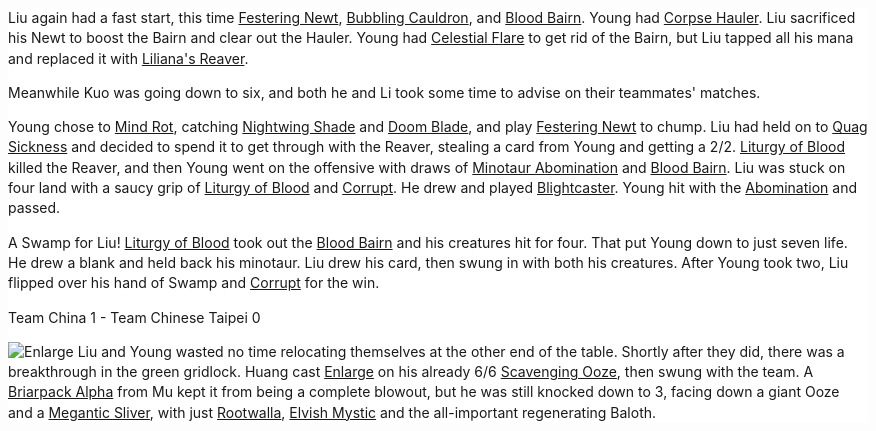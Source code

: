 
 Liu again had a fast start, this time [Festering Newt](https://gatherer.wizards.com/Pages/Card/Details.aspx?name=Festering+Newt), [Bubbling Cauldron](https://gatherer.wizards.com/Pages/Card/Details.aspx?name=Bubbling+Cauldron), and [Blood Bairn](https://gatherer.wizards.com/Pages/Card/Details.aspx?name=Blood+Bairn). Young had [Corpse Hauler](https://gatherer.wizards.com/Pages/Card/Details.aspx?name=Corpse+Hauler). Liu sacrificed his Newt to boost the Bairn and clear out the Hauler. Young had [Celestial Flare](https://gatherer.wizards.com/Pages/Card/Details.aspx?name=Celestial+Flare) to get rid of the Bairn, but Liu tapped all his mana and replaced it with [Liliana's Reaver](https://gatherer.wizards.com/Pages/Card/Details.aspx?name=Liliana%27s+Reaver). 


Meanwhile Kuo was going down to six, and both he and Li took some time to advise on their teammates' matches.


 Young chose to [Mind Rot](https://gatherer.wizards.com/Pages/Card/Details.aspx?name=Mind+Rot), catching [Nightwing Shade](https://gatherer.wizards.com/Pages/Card/Details.aspx?name=Nightwing+Shade) and [Doom Blade](https://gatherer.wizards.com/Pages/Card/Details.aspx?name=Doom+Blade), and play [Festering Newt](https://gatherer.wizards.com/Pages/Card/Details.aspx?name=Festering+Newt) to chump. Liu had held on to [Quag Sickness](https://gatherer.wizards.com/Pages/Card/Details.aspx?name=Quag+Sickness) and decided to spend it to get through with the Reaver, stealing a card from Young and getting a 2/2. [Liturgy of Blood](https://gatherer.wizards.com/Pages/Card/Details.aspx?name=Liturgy+of+Blood) killed the Reaver, and then Young went on the offensive with draws of [Minotaur Abomination](https://gatherer.wizards.com/Pages/Card/Details.aspx?name=Minotaur+Abomination) and [Blood Bairn](https://gatherer.wizards.com/Pages/Card/Details.aspx?name=Blood+Bairn). Liu was stuck on four land with a saucy grip of [Liturgy of Blood](https://gatherer.wizards.com/Pages/Card/Details.aspx?name=Liturgy+of+Blood) and [Corrupt](https://gatherer.wizards.com/Pages/Card/Details.aspx?name=Corrupt). He drew and played [Blightcaster](https://gatherer.wizards.com/Pages/Card/Details.aspx?name=Blightcaster). Young hit with the [Abomination](https://gatherer.wizards.com/Pages/Card/Details.aspx?name=Abomination) and passed. 


 A Swamp for Liu! [Liturgy of Blood](https://gatherer.wizards.com/Pages/Card/Details.aspx?name=Liturgy+of+Blood) took out the [Blood Bairn](https://gatherer.wizards.com/Pages/Card/Details.aspx?name=Blood+Bairn) and his creatures hit for four. That put Young down to just seven life. He drew a blank and held back his minotaur. Liu drew his card, then swung in with both his creatures. After Young took two, Liu flipped over his hand of Swamp and [Corrupt](https://gatherer.wizards.com/Pages/Card/Details.aspx?name=Corrupt) for the win. 


Team China 1 - Team Chinese Taipei 0


![Enlarge](http://gatherer.wizards.com/Handlers/Image.ashx?type=card&name=Enlarge)
 Liu and Young wasted no time relocating themselves at the other end of the table. Shortly after they did, there was a breakthrough in the green gridlock. Huang cast [Enlarge](https://gatherer.wizards.com/Pages/Card/Details.aspx?name=Enlarge) on his already 6/6 [Scavenging Ooze](https://gatherer.wizards.com/Pages/Card/Details.aspx?name=Scavenging+Ooze), then swung with the team. A [Briarpack Alpha](https://gatherer.wizards.com/Pages/Card/Details.aspx?name=Briarpack+Alpha) from Mu kept it from being a complete blowout, but he was still knocked down to 3, facing down a giant Ooze and a [Megantic Sliver](https://gatherer.wizards.com/Pages/Card/Details.aspx?name=Megantic+Sliver), with just [Rootwalla](https://gatherer.wizards.com/Pages/Card/Details.aspx?name=Rootwalla), [Elvish Mystic](https://gatherer.wizards.com/Pages/Card/Details.aspx?name=Elvish+Mystic) and the all-important regenerating Baloth. 

